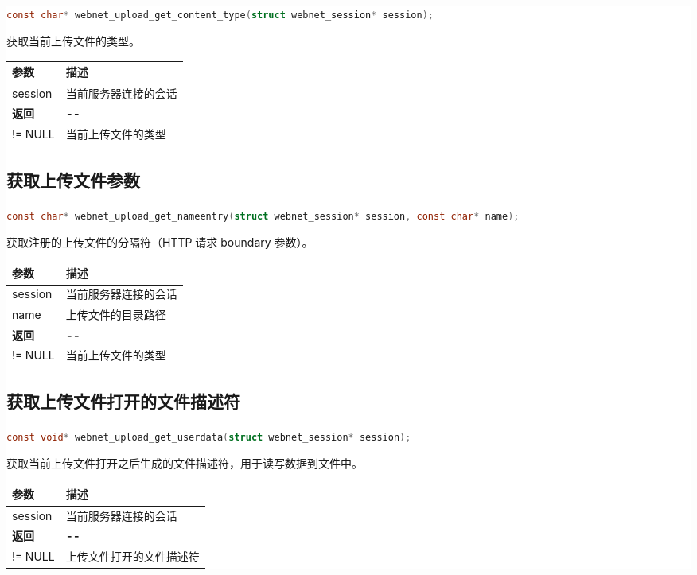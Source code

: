 ```c
const char* webnet_upload_get_content_type(struct webnet_session* session);
```

获取当前上传文件的类型。

|**参数**     | **描述**                 |
| :------- | :------------------- |
| session  | 当前服务器连接的会话 |
| **返回** | **--**             |
| != NULL  | 当前上传文件的类型   |

## 获取上传文件参数

```c
const char* webnet_upload_get_nameentry(struct webnet_session* session, const char* name);
```

获取注册的上传文件的分隔符（HTTP 请求 boundary 参数）。

|**参数**     | **描述**                 |
| :------- | :------------------- |
| session  | 当前服务器连接的会话 |
| name     | 上传文件的目录路径   |
| **返回** | **--**             |
| != NULL  | 当前上传文件的类型   |

## 获取上传文件打开的文件描述符

```c
const void* webnet_upload_get_userdata(struct webnet_session* session);
```

获取当前上传文件打开之后生成的文件描述符，用于读写数据到文件中。

|**参数**     | **描述**                     |
| :------- | :----------------------- |
| session  | 当前服务器连接的会话     |
| **返回** | **--**                 |
| != NULL  | 上传文件打开的文件描述符 |